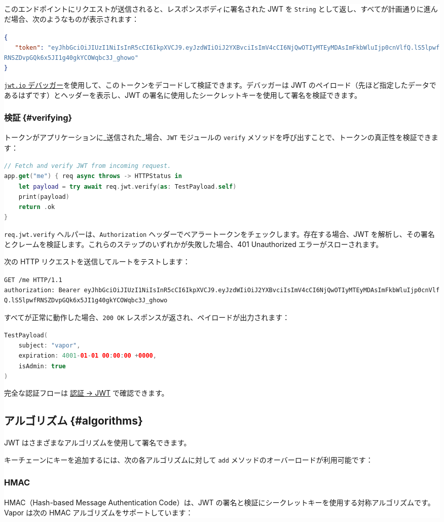 このエンドポイントにリクエストが送信されると、レスポンスボディに署名された JWT を `String` として返し、すべてが計画通りに進んだ場合、次のようなものが表示されます：

```json
{
   "token": "eyJhbGciOiJIUzI1NiIsInR5cCI6IkpXVCJ9.eyJzdWIiOiJ2YXBvciIsImV4cCI6NjQwOTIyMTEyMDAsImFkbWluIjp0cnVlfQ.lS5lpwfRNSZDvpGQk6x5JI1g40gkYCOWqbc3J_ghowo"
}
```

[`jwt.io` デバッガー](https://jwt.io/#debugger)を使用して、このトークンをデコードして検証できます。デバッガーは JWT のペイロード（先ほど指定したデータであるはずです）とヘッダーを表示し、JWT の署名に使用したシークレットキーを使用して署名を検証できます。

### 検証 {#verifying}

トークンがアプリケーションに_送信された_場合、`JWT` モジュールの `verify` メソッドを呼び出すことで、トークンの真正性を検証できます：

```swift
// Fetch and verify JWT from incoming request.
app.get("me") { req async throws -> HTTPStatus in
    let payload = try await req.jwt.verify(as: TestPayload.self)
    print(payload)
    return .ok
}
```

`req.jwt.verify` ヘルパーは、`Authorization` ヘッダーでベアラートークンをチェックします。存在する場合、JWT を解析し、その署名とクレームを検証します。これらのステップのいずれかが失敗した場合、401 Unauthorized エラーがスローされます。

次の HTTP リクエストを送信してルートをテストします：

```http
GET /me HTTP/1.1
authorization: Bearer eyJhbGciOiJIUzI1NiIsInR5cCI6IkpXVCJ9.eyJzdWIiOiJ2YXBvciIsImV4cCI6NjQwOTIyMTEyMDAsImFkbWluIjp0cnVlfQ.lS5lpwfRNSZDvpGQk6x5JI1g40gkYCOWqbc3J_ghowo
```

すべてが正常に動作した場合、`200 OK` レスポンスが返され、ペイロードが出力されます：

```swift
TestPayload(
    subject: "vapor", 
    expiration: 4001-01-01 00:00:00 +0000, 
    isAdmin: true
)
```

完全な認証フローは [認証 &rarr; JWT](authentication.md#jwt) で確認できます。

## アルゴリズム {#algorithms}

JWT はさまざまなアルゴリズムを使用して署名できます。

キーチェーンにキーを追加するには、次の各アルゴリズムに対して `add` メソッドのオーバーロードが利用可能です：

### HMAC

HMAC（Hash-based Message Authentication Code）は、JWT の署名と検証にシークレットキーを使用する対称アルゴリズムです。Vapor は次の HMAC アルゴリズムをサポートしています：
